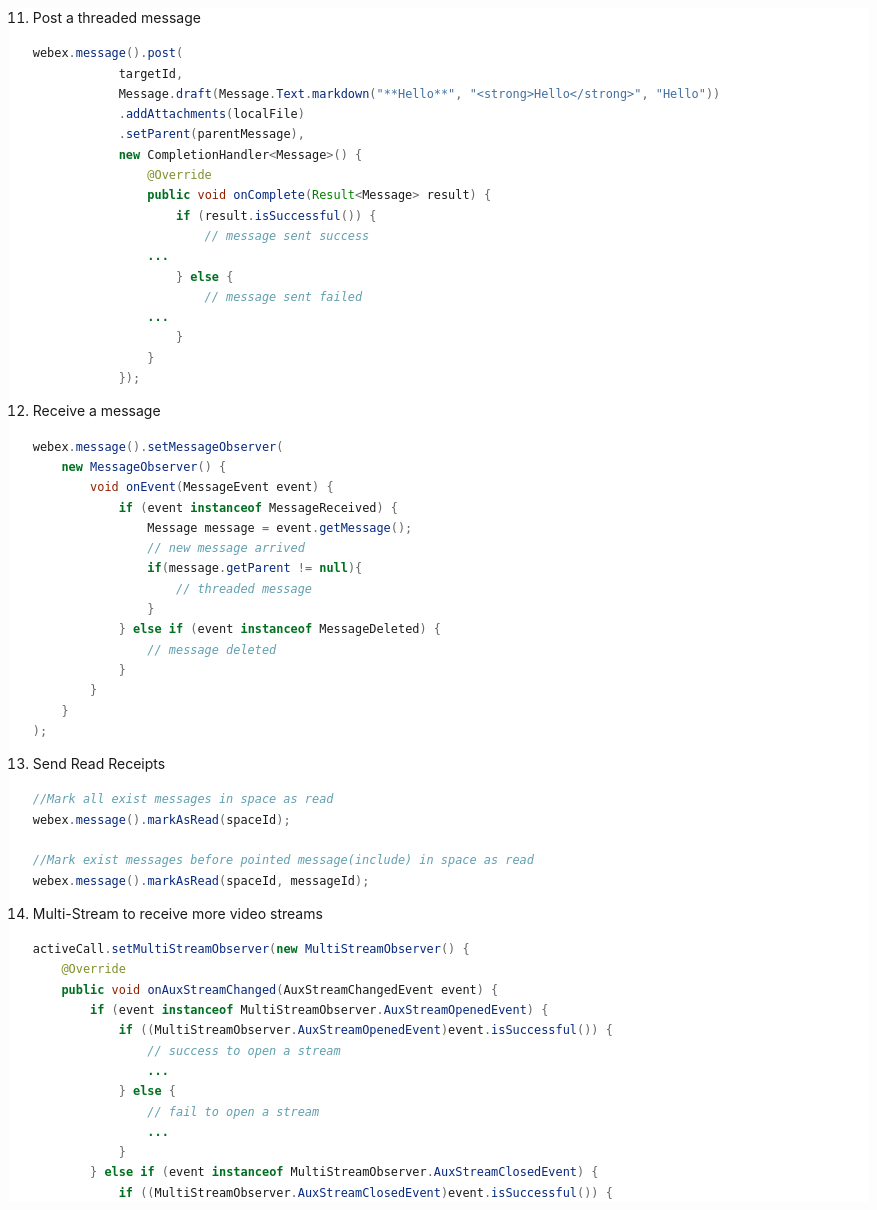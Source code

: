 11. Post a threaded message

    ```java
    webex.message().post(
                targetId,
                Message.draft(Message.Text.markdown("**Hello**", "<strong>Hello</strong>", "Hello"))
                .addAttachments(localFile)
                .setParent(parentMessage),
                new CompletionHandler<Message>() {
                    @Override
                    public void onComplete(Result<Message> result) {
                        if (result.isSuccessful()) {
                            // message sent success
                    ...
                        } else {
                            // message sent failed
                    ...
                        }
                    }
                });
    ```

12. Receive a message

    ```java
    webex.message().setMessageObserver(
        new MessageObserver() {
            void onEvent(MessageEvent event) {
                if (event instanceof MessageReceived) {
                    Message message = event.getMessage();
                    // new message arrived
                    if(message.getParent != null){
                        // threaded message
                    }
                } else if (event instanceof MessageDeleted) {
                    // message deleted
                }
            }
        }
    );
    ```
13. Send Read Receipts

    ```java
    //Mark all exist messages in space as read
    webex.message().markAsRead(spaceId);

    //Mark exist messages before pointed message(include) in space as read
    webex.message().markAsRead(spaceId, messageId);
    ```

14. Multi-Stream to receive more video streams 

    ```java
    activeCall.setMultiStreamObserver(new MultiStreamObserver() {
        @Override
        public void onAuxStreamChanged(AuxStreamChangedEvent event) {
            if (event instanceof MultiStreamObserver.AuxStreamOpenedEvent) {
                if ((MultiStreamObserver.AuxStreamOpenedEvent)event.isSuccessful()) {
                    // success to open a stream
                    ...
                } else {
                    // fail to open a stream
                    ...
                }
            } else if (event instanceof MultiStreamObserver.AuxStreamClosedEvent) {
                if ((MultiStreamObserver.AuxStreamClosedEvent)event.isSuccessful()) {